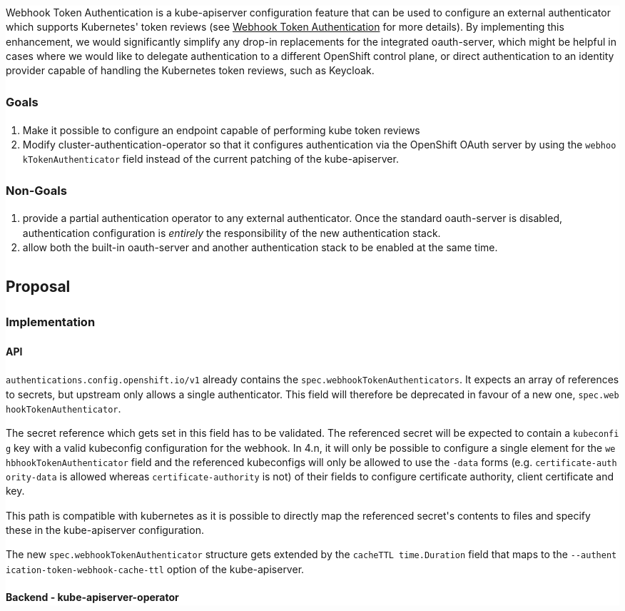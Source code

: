 Webhook Token Authentication is a kube-apiserver configuration feature that can be used to
configure an external authenticator which supports Kubernetes' token reviews (see
[Webhook Token Authentication](https://kubernetes.io/docs/reference/access-authn-authz/authentication/#webhook-token-authentication) for more details).
By implementing this enhancement, we would significantly simplify any drop-in replacements
for the integrated oauth-server, which might be helpful in cases where we would like to
delegate authentication to a different OpenShift control plane, or direct authentication to an
identity provider capable of handling the Kubernetes token reviews, such as Keycloak.

### Goals

1. Make it possible to configure an endpoint capable of performing kube token reviews
2. Modify cluster-authentication-operator so that it configures authentication via the OpenShift OAuth
   server by using the `webhookTokenAuthenticator` field instead of the current patching of the
   kube-apiserver.

### Non-Goals

1. provide a partial authentication operator to any external authenticator.  Once the standard oauth-server
   is disabled, authentication configuration is *entirely* the responsibility of the new authentication stack.
2. allow both the built-in oauth-server and another authentication stack to be enabled at the same time.

## Proposal

### Implementation

#### API

`authentications.config.openshift.io/v1` already contains the `spec.webhookTokenAuthenticators`. It
expects an array of references to secrets, but upstream only allows a single authenticator. This field
will therefore be deprecated in favour of a new one, `spec.webhookTokenAuthenticator`.

The secret reference which gets set in this field has to be validated. The referenced secret will be
expected to contain a `kubeconfig` key with a valid kubeconfig configuration for the webhook. In 4.n,
it will only be possible to configure a single element for the `wehbhookTokenAuthenticator` field
and the referenced kubeconfigs will only be allowed to use the `-data` forms (e.g.
`certificate-authority-data` is allowed whereas `certificate-authority` is not) of their fields to
configure certificate authority, client certificate and key.

This path is compatible with kubernetes as it is possible to directly map the referenced
secret's contents to files and specify these in the kube-apiserver configuration.

The new `spec.webhookTokenAuthenticator` structure gets extended by the `cacheTTL time.Duration`
field that maps to the `--authentication-token-webhook-cache-ttl` option of the kube-apiserver.

#### Backend - kube-apiserver-operator
